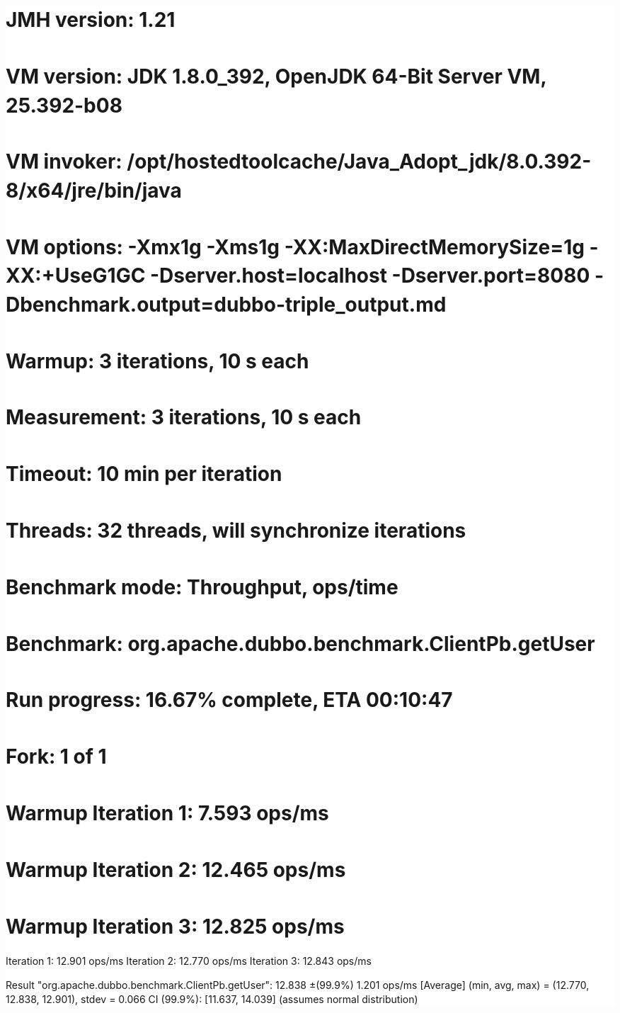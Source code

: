 
# JMH version: 1.21
# VM version: JDK 1.8.0_392, OpenJDK 64-Bit Server VM, 25.392-b08
# VM invoker: /opt/hostedtoolcache/Java_Adopt_jdk/8.0.392-8/x64/jre/bin/java
# VM options: -Xmx1g -Xms1g -XX:MaxDirectMemorySize=1g -XX:+UseG1GC -Dserver.host=localhost -Dserver.port=8080 -Dbenchmark.output=dubbo-triple_output.md
# Warmup: 3 iterations, 10 s each
# Measurement: 3 iterations, 10 s each
# Timeout: 10 min per iteration
# Threads: 32 threads, will synchronize iterations
# Benchmark mode: Throughput, ops/time
# Benchmark: org.apache.dubbo.benchmark.ClientPb.getUser

# Run progress: 16.67% complete, ETA 00:10:47
# Fork: 1 of 1
# Warmup Iteration   1: 7.593 ops/ms
# Warmup Iteration   2: 12.465 ops/ms
# Warmup Iteration   3: 12.825 ops/ms
Iteration   1: 12.901 ops/ms
Iteration   2: 12.770 ops/ms
Iteration   3: 12.843 ops/ms


Result "org.apache.dubbo.benchmark.ClientPb.getUser":
  12.838 ±(99.9%) 1.201 ops/ms [Average]
  (min, avg, max) = (12.770, 12.838, 12.901), stdev = 0.066
  CI (99.9%): [11.637, 14.039] (assumes normal distribution)

